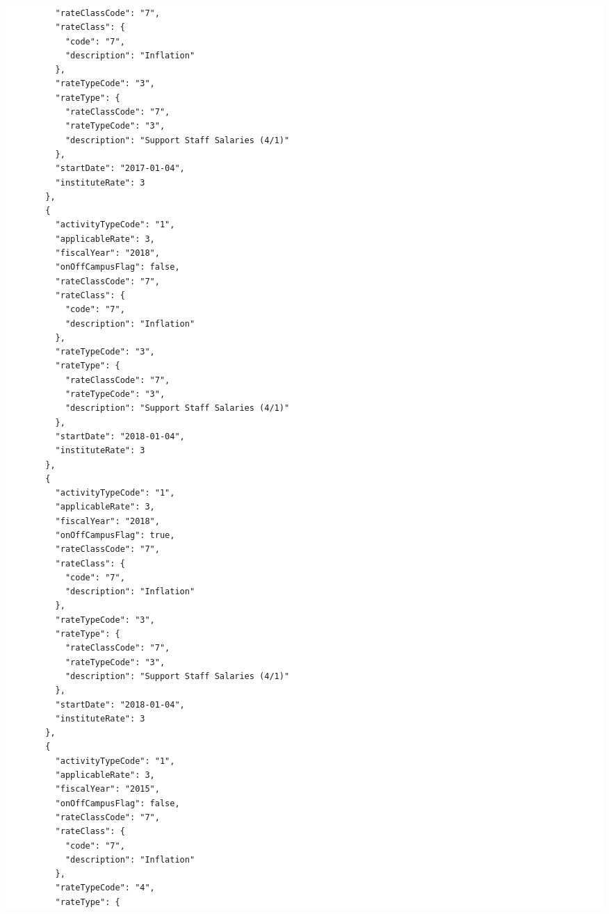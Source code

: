               "rateClassCode": "7",
              "rateClass": {
                "code": "7",
                "description": "Inflation"
              },
              "rateTypeCode": "3",
              "rateType": {
                "rateClassCode": "7",
                "rateTypeCode": "3",
                "description": "Support Staff Salaries (4/1)"
              },
              "startDate": "2017-01-04",
              "instituteRate": 3
            },
            {
              "activityTypeCode": "1",
              "applicableRate": 3,
              "fiscalYear": "2018",
              "onOffCampusFlag": false,
              "rateClassCode": "7",
              "rateClass": {
                "code": "7",
                "description": "Inflation"
              },
              "rateTypeCode": "3",
              "rateType": {
                "rateClassCode": "7",
                "rateTypeCode": "3",
                "description": "Support Staff Salaries (4/1)"
              },
              "startDate": "2018-01-04",
              "instituteRate": 3
            },
            {
              "activityTypeCode": "1",
              "applicableRate": 3,
              "fiscalYear": "2018",
              "onOffCampusFlag": true,
              "rateClassCode": "7",
              "rateClass": {
                "code": "7",
                "description": "Inflation"
              },
              "rateTypeCode": "3",
              "rateType": {
                "rateClassCode": "7",
                "rateTypeCode": "3",
                "description": "Support Staff Salaries (4/1)"
              },
              "startDate": "2018-01-04",
              "instituteRate": 3
            },
            {
              "activityTypeCode": "1",
              "applicableRate": 3,
              "fiscalYear": "2015",
              "onOffCampusFlag": false,
              "rateClassCode": "7",
              "rateClass": {
                "code": "7",
                "description": "Inflation"
              },
              "rateTypeCode": "4",
              "rateType": {